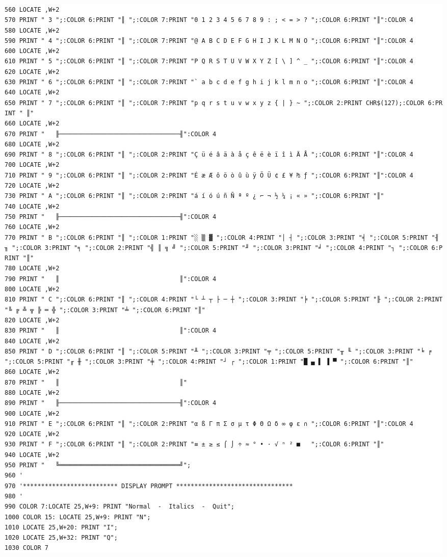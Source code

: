```bas
560 LOCATE ,W+2
570 PRINT " 3 ";:COLOR 6:PRINT "║ ";:COLOR 7:PRINT "0 1 2 3 4 5 6 7 8 9 : ; < = > ? ";:COLOR 6:PRINT "║":COLOR 4
580 LOCATE ,W+2
590 PRINT " 4 ";:COLOR 6:PRINT "║ ";:COLOR 7:PRINT "@ A B C D E F G H I J K L M N O ";:COLOR 6:PRINT "║":COLOR 4
600 LOCATE ,W+2
610 PRINT " 5 ";:COLOR 6:PRINT "║ ";:COLOR 7:PRINT "P Q R S T U V W X Y Z [ \ ] ^ _ ";:COLOR 6:PRINT "║":COLOR 4
620 LOCATE ,W+2
630 PRINT " 6 ";:COLOR 6:PRINT "║ ";:COLOR 7:PRINT "` a b c d e f g h i j k l m n o ";:COLOR 6:PRINT "║":COLOR 4
640 LOCATE ,W+2
650 PRINT " 7 ";:COLOR 6:PRINT "║ ";:COLOR 7:PRINT "p q r s t u v w x y z { | } ~ ";:COLOR 2:PRINT CHR$(127);:COLOR 6:PRINT " ║"
660 LOCATE ,W+2
670 PRINT "   ╟─────────────────────────────────╢":COLOR 4
680 LOCATE ,W+2
690 PRINT " 8 ";:COLOR 6:PRINT "║ ";:COLOR 2:PRINT "Ç ü é â ä à å ç ê ë è ï î ì Ä Å ";:COLOR 6:PRINT "║":COLOR 4
700 LOCATE ,W+2
710 PRINT " 9 ";:COLOR 6:PRINT "║ ";:COLOR 2:PRINT "É æ Æ ô ö ò û ù ÿ Ö Ü ¢ £ ¥ ₧ ƒ ";:COLOR 6:PRINT "║":COLOR 4
720 LOCATE ,W+2
730 PRINT " A ";:COLOR 6:PRINT "║ ";:COLOR 2:PRINT "á í ó ú ñ Ñ ª º ¿ ⌐ ¬ ½ ¼ ¡ « » ";:COLOR 6:PRINT "║"
740 LOCATE ,W+2
750 PRINT "   ╟─────────────────────────────────╢":COLOR 4
760 LOCATE ,W+2
770 PRINT " B ";:COLOR 6:PRINT "║ ";:COLOR 1:PRINT "░ ▒ ▓ ";:COLOR 4:PRINT "│ ┤ ";:COLOR 3:PRINT "╡ ";:COLOR 5:PRINT "╢ ╖ ";:COLOR 3:PRINT "╕ ";:COLOR 2:PRINT "╣ ║ ╗ ╝ ";:COLOR 5:PRINT "╜ ";:COLOR 3:PRINT "╛ ";:COLOR 4:PRINT "┐ ";:COLOR 6:PRINT "║"
780 LOCATE ,W+2
790 PRINT "   ║                                 ║":COLOR 4
800 LOCATE ,W+2
810 PRINT " C ";:COLOR 6:PRINT "║ ";:COLOR 4:PRINT "└ ┴ ┬ ├ ─ ┼ ";:COLOR 3:PRINT "╞ ";:COLOR 5:PRINT "╟ ";:COLOR 2:PRINT "╚ ╔ ╩ ╦ ╠ ═ ╬ ";:COLOR 3:PRINT "╧ ";:COLOR 6:PRINT "║"
820 LOCATE ,W+2
830 PRINT "   ║                                 ║":COLOR 4
840 LOCATE ,W+2
850 PRINT " D ";:COLOR 6:PRINT "║ ";:COLOR 5:PRINT "╨ ";:COLOR 3:PRINT "╤ ";:COLOR 5:PRINT "╥ ╙ ";:COLOR 3:PRINT "╘ ╒ ";:COLOR 5:PRINT "╓ ╫ ";:COLOR 3:PRINT "╪ ";:COLOR 4:PRINT "┘ ┌ ";:COLOR 1:PRINT "█ ▄ ▌ ▐ ▀ ";:COLOR 6:PRINT "║"
860 LOCATE ,W+2
870 PRINT "   ║                                 ║"
880 LOCATE ,W+2
890 PRINT "   ╟─────────────────────────────────╢":COLOR 4
900 LOCATE ,W+2
910 PRINT " E ";:COLOR 6:PRINT "║ ";:COLOR 2:PRINT "α ß Γ π Σ σ µ τ Φ Θ Ω δ ∞ φ ε ∩ ";:COLOR 6:PRINT "║":COLOR 4
920 LOCATE ,W+2
930 PRINT " F ";:COLOR 6:PRINT "║ ";:COLOR 2:PRINT "≡ ± ≥ ≤ ⌠ ⌡ ÷ ≈ ° • · √ ⁿ ² ■   ";:COLOR 6:PRINT "║"
940 LOCATE ,W+2
950 PRINT "   ╚═════════════════════════════════╝";
960 '
970 '************************** DISPLAY PROMPT ********************************
980 '
990 COLOR 7:LOCATE 25,W+9: PRINT "Normal  -  Italics  -  Quit";
1000 COLOR 15: LOCATE 25,W+9: PRINT "N";
1010 LOCATE 25,W+20: PRINT "I";
1020 LOCATE 25,W+32: PRINT "Q";
1030 COLOR 7
```